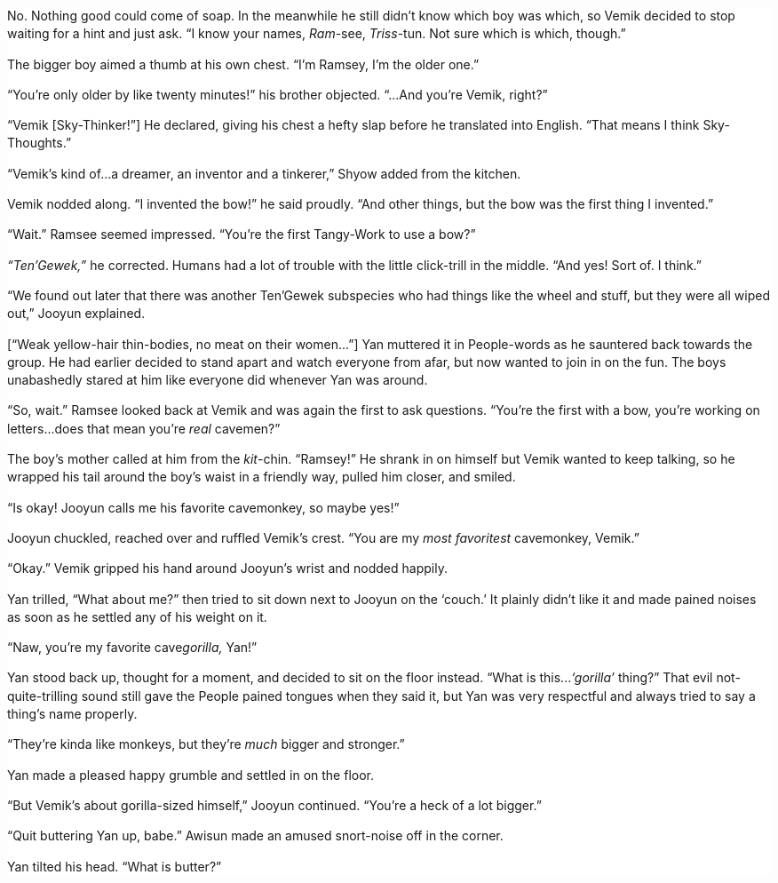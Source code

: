 No. Nothing good could come of soap. In the meanwhile he still didn’t know which boy was which, so Vemik decided to stop waiting for a hint and just ask. “I know your names, *Ram*-see, *Triss*-tun. Not sure which is which, though.”

The bigger boy aimed a thumb at his own chest. “I’m Ramsey, I’m the older one.”

“You’re only older by like twenty minutes!” his brother objected. “...And you’re Vemik, right?”

“Vemik [Sky-Thinker!”] He declared, giving his chest a hefty slap before he translated into English. “That means I think Sky-Thoughts.”

“Vemik’s kind of...a dreamer, an inventor and a tinkerer,” Shyow added from the kitchen.

Vemik nodded along. “I invented the bow!” he said proudly. “And other things, but the bow was the first thing I invented.”

“Wait.” Ramsee seemed impressed. “You’re the first Tangy-Work to use a bow?”

*“Ten’Gewek,”* he corrected. Humans had a lot of trouble with the little click-trill in the middle. “And yes! Sort of. I think.”

“We found out later that there was another Ten’Gewek subspecies who had things like the wheel and stuff, but they were all wiped out,” Jooyun explained.

[“Weak yellow-hair thin-bodies, no meat on their women...”] Yan muttered it in People-words as he sauntered back towards the group. He had earlier decided to stand apart and watch everyone from afar, but now wanted to join in on the fun. The boys unabashedly stared at him like everyone did whenever Yan was around.

“So, wait.” Ramsee looked back at Vemik and was again the first to ask questions. “You’re the first with a bow, you’re working on letters...does that mean you’re *real* cavemen?”

The boy’s mother called at him from the *kit*-chin. “Ramsey!” He shrank in on himself but Vemik wanted to keep talking, so he wrapped his tail around the boy’s waist in a friendly way, pulled him closer, and smiled.

“Is okay! Jooyun calls me his favorite cavemonkey, so maybe yes!”

Jooyun chuckled, reached over and ruffled Vemik’s crest. “You are my *most favoritest* cavemonkey, Vemik.”

“Okay.” Vemik gripped his hand around Jooyun’s wrist and nodded happily.

Yan trilled, “What about me?” then tried to sit down next to Jooyun on the ‘couch.’ It plainly didn’t like it and made pained noises as soon as he settled any of his weight on it.

“Naw, you’re my favorite cave*gorilla,* Yan!”

Yan stood back up, thought for a moment, and decided to sit on the floor instead. “What is this...*‘gorilla’* thing?” That evil not-quite-trilling sound still gave the People pained tongues when they said it, but Yan was very respectful and always tried to say a thing’s name properly.

“They’re kinda like monkeys, but they’re *much* bigger and stronger.”

Yan made a pleased happy grumble and settled in on the floor.

“But Vemik’s about gorilla-sized himself,” Jooyun continued. “You’re a heck of a lot bigger.”

“Quit buttering Yan up, babe.” Awisun made an amused snort-noise off in the corner.

Yan tilted his head. “What is butter?”
